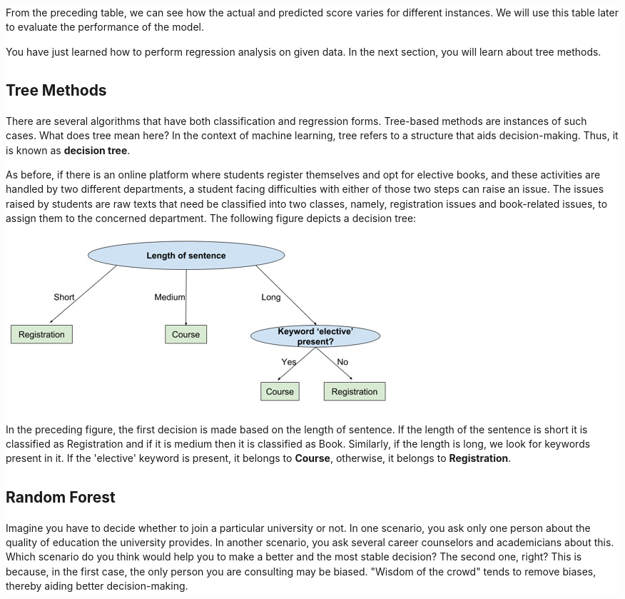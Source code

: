 
From the preceding table, we can see how the actual and predicted score
varies for different instances. We will use this table later to evaluate
the performance of the model.

You have just learned how to perform regression analysis on given data.
In the next section, you will learn about tree methods.

Tree Methods
------------

There are several algorithms that have both classification and
regression forms. Tree-based methods are instances of such cases. What
does tree mean here? In the context of machine learning, tree refers to
a structure that aids decision-making. Thus, it is known as **decision
tree**.

As before, if there is an online platform where students register
themselves and opt for elective books, and these activities are handled
by two different departments, a student facing difficulties with either
of those two steps can raise an issue. The issues raised by students are
raw texts that need be classified into two classes, namely, registration
issues and book-related issues, to assign them to the concerned
department. The following figure depicts a decision tree:

![](./images/C13142_03_29.jpg)


In the preceding figure, the first decision is made based on the length
of sentence. If the length of the sentence is short it is classified as
Registration and if it is medium then it is classified as Book.
Similarly, if the length is long, we look for keywords present in it. If
the \'elective\' keyword is present, it belongs to **Course**,
otherwise, it belongs to **Registration**.

Random Forest
-------------

Imagine you have to decide whether to join a particular university or
not. In one scenario, you ask only one person about the quality of
education the university provides. In another scenario, you ask several
career counselors and academicians about this. Which scenario do you
think would help you to make a better and the most stable decision? The
second one, right? This is because, in the first case, the only person
you are consulting may be biased. \"Wisdom of the crowd\" tends to
remove biases, thereby aiding better decision-making.
